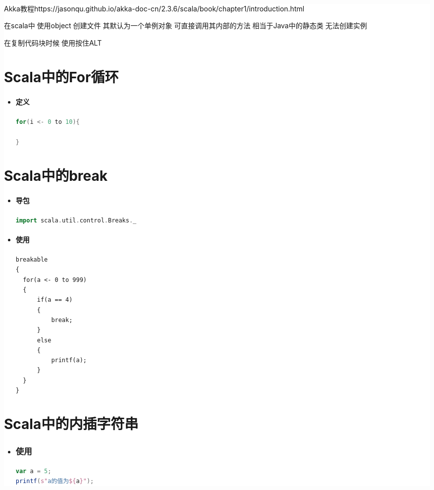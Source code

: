 
Akka教程https://jasonqu.github.io/akka-doc-cn/2.3.6/scala/book/chapter1/introduction.html

在scala中 使用object 创建文件 其默认为一个单例对象
可直接调用其内部的方法 相当于Java中的静态类 无法创建实例



在复制代码块时候 使用按住ALT

# Scala中的For循环

- #### 定义

  ```scala
  for(i <- 0 to 10){
  
  }
  ```



# Scala中的break

- #### 导包

  ```scala
  import scala.util.control.Breaks._
  ```

- #### 使用

  ```
  breakable
  {
  	for(a <- 0 to 999)
  	{
  		if(a == 4) 
  		{
  			break;
  		} 
  		else 
  		{
  			printf(a);
  		}
  	}
  }
  ```




# Scala中的内插字符串

- ### 使用

  ```scala
  var a = 5;
  printf(s"a的值为${a}");
  ```
